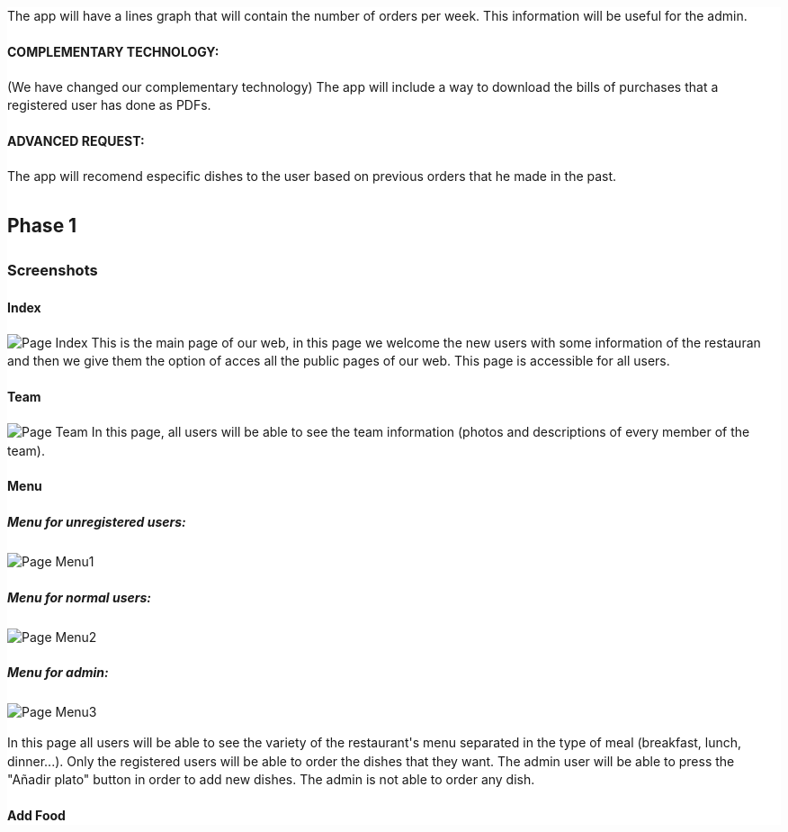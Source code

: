 The app will have a lines graph that will contain the number of orders per week. This information will be useful for the admin.

#### COMPLEMENTARY TECHNOLOGY:

(We have changed our complementary technology)
The app will include a way to download the bills of purchases that a registered user has done as PDFs.  

#### ADVANCED REQUEST:

The app will recomend especific dishes to the user based on previous orders that he made in the past.

## Phase 1

### Screenshots

#### Index

![Page Index](https://github.com/CodeURJC-DAW-2020-21/webapp10/raw/main/diagrama/index.PNG)
This is the main page of our web, in this page we welcome the new users with some information of the restauran and then we give them the option of acces all the public pages of our web. This page is accessible for all users.

#### Team

![Page Team](https://github.com/CodeURJC-DAW-2020-21/webapp10/raw/main/diagrama/Equipo.PNG)
In this page, all users will be able to see the team information (photos and descriptions of every member of the team).

#### Menu

##### Menu for unregistered users:

![Page Menu1](https://github.com/CodeURJC-DAW-2020-21/webapp10/raw/main/diagrama/MenuUnregisteredUser.png)

##### Menu for normal users:

![Page Menu2](https://github.com/CodeURJC-DAW-2020-21/webapp10/raw/main/diagrama/MenuNormalUser.png)

##### Menu for admin:

![Page Menu3](https://github.com/CodeURJC-DAW-2020-21/webapp10/raw/main/diagrama/MenuAdmin.png)

In this page all users will be able to see the variety of the restaurant's menu separated in the type of meal (breakfast, lunch, dinner...). Only the registered users will be able to order the dishes that they want. The admin user will be able to press the "Añadir plato" button in order to add new dishes. The admin is not able to order any dish.

#### Add Food
